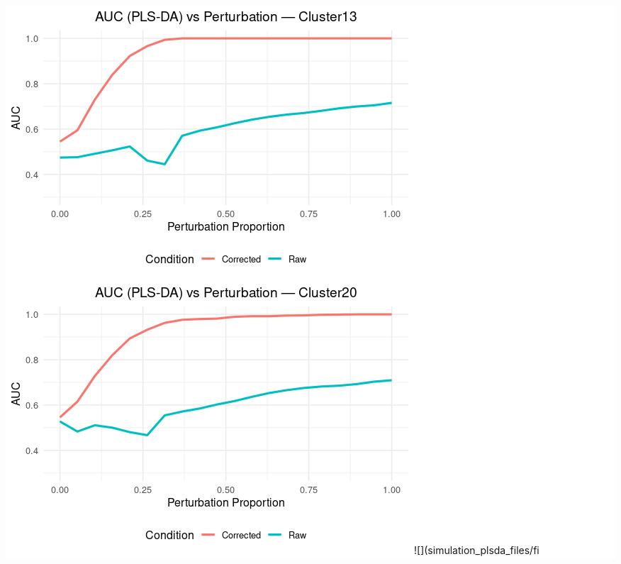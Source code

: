 [](simulation_plsda_files/figure-gfm/plot-results-8.png)![](simulation_plsda_files/figure-gfm/plot-results-9.png)![](simulation_plsda_files/figure-gfm/plot-results-10.png)![](simulation_plsda_files/fi